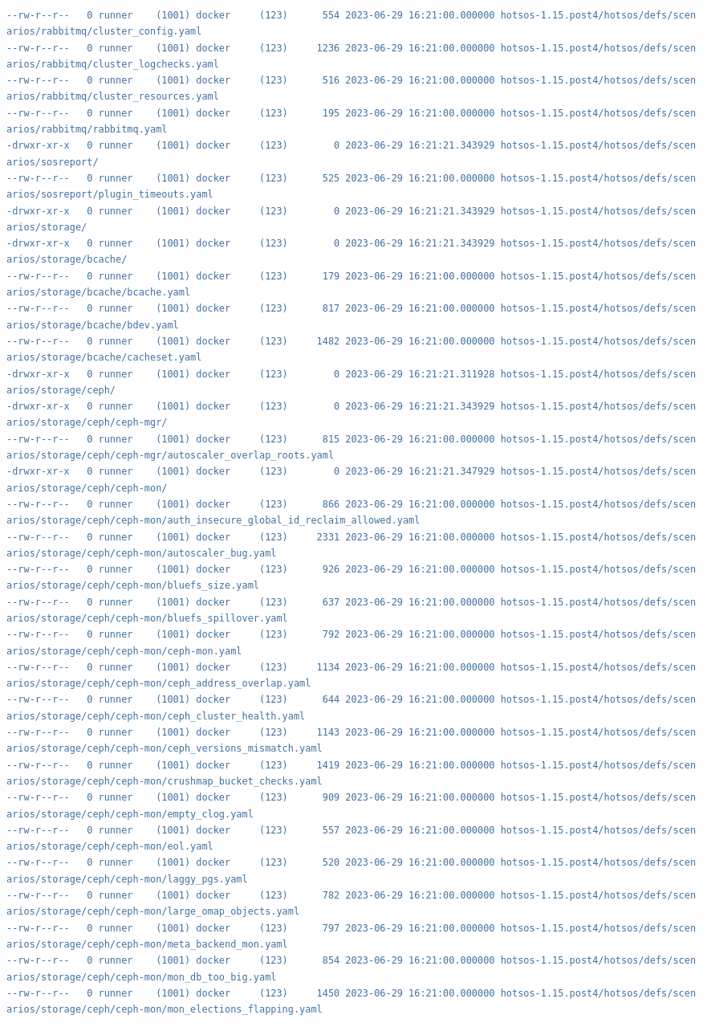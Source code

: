 ```diff
--rw-r--r--   0 runner    (1001) docker     (123)      554 2023-06-29 16:21:00.000000 hotsos-1.15.post4/hotsos/defs/scenarios/rabbitmq/cluster_config.yaml
--rw-r--r--   0 runner    (1001) docker     (123)     1236 2023-06-29 16:21:00.000000 hotsos-1.15.post4/hotsos/defs/scenarios/rabbitmq/cluster_logchecks.yaml
--rw-r--r--   0 runner    (1001) docker     (123)      516 2023-06-29 16:21:00.000000 hotsos-1.15.post4/hotsos/defs/scenarios/rabbitmq/cluster_resources.yaml
--rw-r--r--   0 runner    (1001) docker     (123)      195 2023-06-29 16:21:00.000000 hotsos-1.15.post4/hotsos/defs/scenarios/rabbitmq/rabbitmq.yaml
-drwxr-xr-x   0 runner    (1001) docker     (123)        0 2023-06-29 16:21:21.343929 hotsos-1.15.post4/hotsos/defs/scenarios/sosreport/
--rw-r--r--   0 runner    (1001) docker     (123)      525 2023-06-29 16:21:00.000000 hotsos-1.15.post4/hotsos/defs/scenarios/sosreport/plugin_timeouts.yaml
-drwxr-xr-x   0 runner    (1001) docker     (123)        0 2023-06-29 16:21:21.343929 hotsos-1.15.post4/hotsos/defs/scenarios/storage/
-drwxr-xr-x   0 runner    (1001) docker     (123)        0 2023-06-29 16:21:21.343929 hotsos-1.15.post4/hotsos/defs/scenarios/storage/bcache/
--rw-r--r--   0 runner    (1001) docker     (123)      179 2023-06-29 16:21:00.000000 hotsos-1.15.post4/hotsos/defs/scenarios/storage/bcache/bcache.yaml
--rw-r--r--   0 runner    (1001) docker     (123)      817 2023-06-29 16:21:00.000000 hotsos-1.15.post4/hotsos/defs/scenarios/storage/bcache/bdev.yaml
--rw-r--r--   0 runner    (1001) docker     (123)     1482 2023-06-29 16:21:00.000000 hotsos-1.15.post4/hotsos/defs/scenarios/storage/bcache/cacheset.yaml
-drwxr-xr-x   0 runner    (1001) docker     (123)        0 2023-06-29 16:21:21.311928 hotsos-1.15.post4/hotsos/defs/scenarios/storage/ceph/
-drwxr-xr-x   0 runner    (1001) docker     (123)        0 2023-06-29 16:21:21.343929 hotsos-1.15.post4/hotsos/defs/scenarios/storage/ceph/ceph-mgr/
--rw-r--r--   0 runner    (1001) docker     (123)      815 2023-06-29 16:21:00.000000 hotsos-1.15.post4/hotsos/defs/scenarios/storage/ceph/ceph-mgr/autoscaler_overlap_roots.yaml
-drwxr-xr-x   0 runner    (1001) docker     (123)        0 2023-06-29 16:21:21.347929 hotsos-1.15.post4/hotsos/defs/scenarios/storage/ceph/ceph-mon/
--rw-r--r--   0 runner    (1001) docker     (123)      866 2023-06-29 16:21:00.000000 hotsos-1.15.post4/hotsos/defs/scenarios/storage/ceph/ceph-mon/auth_insecure_global_id_reclaim_allowed.yaml
--rw-r--r--   0 runner    (1001) docker     (123)     2331 2023-06-29 16:21:00.000000 hotsos-1.15.post4/hotsos/defs/scenarios/storage/ceph/ceph-mon/autoscaler_bug.yaml
--rw-r--r--   0 runner    (1001) docker     (123)      926 2023-06-29 16:21:00.000000 hotsos-1.15.post4/hotsos/defs/scenarios/storage/ceph/ceph-mon/bluefs_size.yaml
--rw-r--r--   0 runner    (1001) docker     (123)      637 2023-06-29 16:21:00.000000 hotsos-1.15.post4/hotsos/defs/scenarios/storage/ceph/ceph-mon/bluefs_spillover.yaml
--rw-r--r--   0 runner    (1001) docker     (123)      792 2023-06-29 16:21:00.000000 hotsos-1.15.post4/hotsos/defs/scenarios/storage/ceph/ceph-mon/ceph-mon.yaml
--rw-r--r--   0 runner    (1001) docker     (123)     1134 2023-06-29 16:21:00.000000 hotsos-1.15.post4/hotsos/defs/scenarios/storage/ceph/ceph-mon/ceph_address_overlap.yaml
--rw-r--r--   0 runner    (1001) docker     (123)      644 2023-06-29 16:21:00.000000 hotsos-1.15.post4/hotsos/defs/scenarios/storage/ceph/ceph-mon/ceph_cluster_health.yaml
--rw-r--r--   0 runner    (1001) docker     (123)     1143 2023-06-29 16:21:00.000000 hotsos-1.15.post4/hotsos/defs/scenarios/storage/ceph/ceph-mon/ceph_versions_mismatch.yaml
--rw-r--r--   0 runner    (1001) docker     (123)     1419 2023-06-29 16:21:00.000000 hotsos-1.15.post4/hotsos/defs/scenarios/storage/ceph/ceph-mon/crushmap_bucket_checks.yaml
--rw-r--r--   0 runner    (1001) docker     (123)      909 2023-06-29 16:21:00.000000 hotsos-1.15.post4/hotsos/defs/scenarios/storage/ceph/ceph-mon/empty_clog.yaml
--rw-r--r--   0 runner    (1001) docker     (123)      557 2023-06-29 16:21:00.000000 hotsos-1.15.post4/hotsos/defs/scenarios/storage/ceph/ceph-mon/eol.yaml
--rw-r--r--   0 runner    (1001) docker     (123)      520 2023-06-29 16:21:00.000000 hotsos-1.15.post4/hotsos/defs/scenarios/storage/ceph/ceph-mon/laggy_pgs.yaml
--rw-r--r--   0 runner    (1001) docker     (123)      782 2023-06-29 16:21:00.000000 hotsos-1.15.post4/hotsos/defs/scenarios/storage/ceph/ceph-mon/large_omap_objects.yaml
--rw-r--r--   0 runner    (1001) docker     (123)      797 2023-06-29 16:21:00.000000 hotsos-1.15.post4/hotsos/defs/scenarios/storage/ceph/ceph-mon/meta_backend_mon.yaml
--rw-r--r--   0 runner    (1001) docker     (123)      854 2023-06-29 16:21:00.000000 hotsos-1.15.post4/hotsos/defs/scenarios/storage/ceph/ceph-mon/mon_db_too_big.yaml
--rw-r--r--   0 runner    (1001) docker     (123)     1450 2023-06-29 16:21:00.000000 hotsos-1.15.post4/hotsos/defs/scenarios/storage/ceph/ceph-mon/mon_elections_flapping.yaml
```